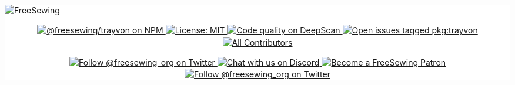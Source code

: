![FreeSewing](https://static.freesewing.org/banner.png)
<p align='center'><a
  href="https://www.npmjs.com/package/@freesewing/trayvon"
  title="@freesewing/trayvon on NPM"
  ><img src="https://img.shields.io/npm/v/@freesewing/trayvon.svg"
  alt="@freesewing/trayvon on NPM"/>
  </a><a
  href="https://opensource.org/licenses/MIT"
  title="License: MIT"
  ><img src="https://img.shields.io/npm/l/@freesewing/trayvon.svg?label=License"
  alt="License: MIT"/>
  </a><a
  href="https://deepscan.io/dashboard#view=project&tid=2114&pid=2993&bid=23256"
  title="Code quality on DeepScan"
  ><img src="https://deepscan.io/api/teams/2114/projects/2993/branches/23256/badge/grade.svg"
  alt="Code quality on DeepScan"/>
  </a><a
  href="https://github.com/freesewing/freesewing/issues?q=is%3Aissue+is%3Aopen+label%3Apkg%3Atrayvon"
  title="Open issues tagged pkg:trayvon"
  ><img src="https://img.shields.io/github/issues/freesewing/freesewing/pkg:trayvon.svg?label=Issues"
  alt="Open issues tagged pkg:trayvon"/>
  </a><a
  href="#contributors-"
  title="All Contributors"
  ><img src="https://img.shields.io/badge/all_contributors-98-pink.svg"
  alt="All Contributors"/>
  </a></p><p align='center'><a
  href="https://twitter.com/freesewing_org"
  title="Follow @freesewing_org on Twitter"
  ><img src="https://img.shields.io/badge/%F3%A0%80%A0-Follow%20us-blue.svg?logo=twitter&logoColor=white&logoWidth=15"
  alt="Follow @freesewing_org on Twitter"/>
  </a><a
  href="https://chat.freesewing.org"
  title="Chat with us on Discord"
  ><img src="https://img.shields.io/discord/698854858052075530?label=Chat%20on%20Discord"
  alt="Chat with us on Discord"/>
  </a><a
  href="https://freesewing.org/patrons/join"
  title="Become a FreeSewing Patron"
  ><img src="https://img.shields.io/badge/%F3%A0%80%A0-Support%20us-blueviolet.svg?logo=cash-app&logoColor=white&logoWidth=15"
  alt="Become a FreeSewing Patron"/>
  </a><a
  href="https://instagram.com/freesewing_org"
  title="Follow @freesewing_org on Twitter"
  ><img src="https://img.shields.io/badge/%F3%A0%80%A0-Follow%20us-E4405F.svg?logo=instagram&logoColor=white&logoWidth=15"
  alt="Follow @freesewing_org on Twitter"/>
  </a></p>
